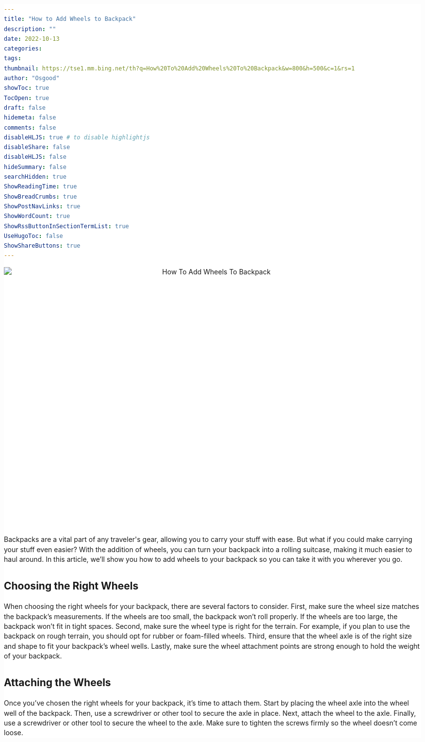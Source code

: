 ```yaml
---
title: "How to Add Wheels to Backpack"
description: ""
date: 2022-10-13
categories: 
tags: 
thumbnail: https://tse1.mm.bing.net/th?q=How%20To%20Add%20Wheels%20To%20Backpack&w=800&h=500&c=1&rs=1
author: "Osgood"
showToc: true
TocOpen: true
draft: false
hidemeta: false
comments: false
disableHLJS: true # to disable highlightjs
disableShare: false
disableHLJS: false
hideSummary: false
searchHidden: true
ShowReadingTime: true
ShowBreadCrumbs: true
ShowPostNavLinks: true
ShowWordCount: true
ShowRssButtonInSectionTermList: true
UseHugoToc: false
ShowShareButtons: true
---
```


<center>
	<img src="https://tse1.mm.bing.net/th?q=How%20To%20Add%20Wheels%20To%20Backpack&w=800&h=500&c=1&rs=1" alt="How To Add Wheels To Backpack" width="800" height="500" style="display: block; width: 100%; height: auto">
</center>

<p>Backpacks are a vital part of any traveler's gear, allowing you to carry your stuff with ease. But what if you could make carrying your stuff even easier? With the addition of wheels, you can turn your backpack into a rolling suitcase, making it much easier to haul around. In this article, we’ll show you how to add wheels to your backpack so you can take it with you wherever you go.</p>

<h2>Choosing the Right Wheels</h2>

<p>When choosing the right wheels for your backpack, there are several factors to consider. First, make sure the wheel size matches the backpack’s measurements. If the wheels are too small, the backpack won’t roll properly. If the wheels are too large, the backpack won’t fit in tight spaces. Second, make sure the wheel type is right for the terrain. For example, if you plan to use the backpack on rough terrain, you should opt for rubber or foam-filled wheels. Third, ensure that the wheel axle is of the right size and shape to fit your backpack’s wheel wells. Lastly, make sure the wheel attachment points are strong enough to hold the weight of your backpack.</p>

<h2>Attaching the Wheels</h2>

<p>Once you’ve chosen the right wheels for your backpack, it’s time to attach them. Start by placing the wheel axle into the wheel well of the backpack. Then, use a screwdriver or other tool to secure the axle in place. Next, attach the wheel to the axle. Finally, use a screwdriver or other tool to secure the wheel to the axle. Make sure to tighten the screws firmly so the wheel doesn’t come loose.</p>
